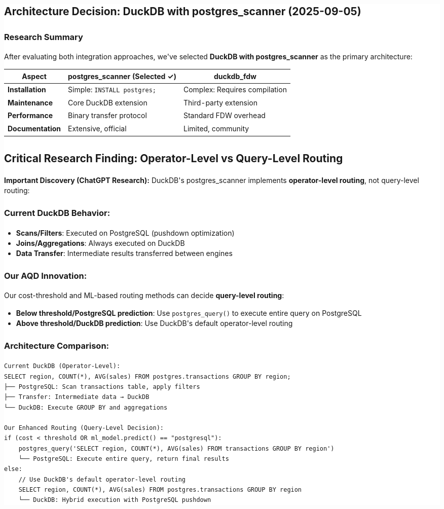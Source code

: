 ## Architecture Decision: DuckDB with postgres_scanner (2025-09-05)

### Research Summary
After evaluating both integration approaches, we've selected **DuckDB with postgres_scanner** as the primary architecture:

| Aspect | postgres_scanner (Selected ✓) | duckdb_fdw |
|--------|-------------------------------|------------|
| **Installation** | Simple: `INSTALL postgres;` | Complex: Requires compilation |
| **Maintenance** | Core DuckDB extension | Third-party extension |
| **Performance** | Binary transfer protocol | Standard FDW overhead |
| **Documentation** | Extensive, official | Limited, community |

## Critical Research Finding: Operator-Level vs Query-Level Routing

**Important Discovery (ChatGPT Research):** DuckDB's postgres_scanner implements **operator-level routing**, not query-level routing:

### Current DuckDB Behavior:
- **Scans/Filters**: Executed on PostgreSQL (pushdown optimization)
- **Joins/Aggregations**: Always executed on DuckDB  
- **Data Transfer**: Intermediate results transferred between engines

### Our AQD Innovation:
Our cost-threshold and ML-based routing methods can decide **query-level routing**:
- **Below threshold/PostgreSQL prediction**: Use `postgres_query()` to execute entire query on PostgreSQL
- **Above threshold/DuckDB prediction**: Use DuckDB's default operator-level routing

### Architecture Comparison:

```
Current DuckDB (Operator-Level):
SELECT region, COUNT(*), AVG(sales) FROM postgres.transactions GROUP BY region;
├── PostgreSQL: Scan transactions table, apply filters  
├── Transfer: Intermediate data → DuckDB
└── DuckDB: Execute GROUP BY and aggregations

Our Enhanced Routing (Query-Level Decision):
if (cost < threshold OR ml_model.predict() == "postgresql"):
    postgres_query('SELECT region, COUNT(*), AVG(sales) FROM transactions GROUP BY region')
    └── PostgreSQL: Execute entire query, return final results
else:
    // Use DuckDB's default operator-level routing
    SELECT region, COUNT(*), AVG(sales) FROM postgres.transactions GROUP BY region
    └── DuckDB: Hybrid execution with PostgreSQL pushdown
```
